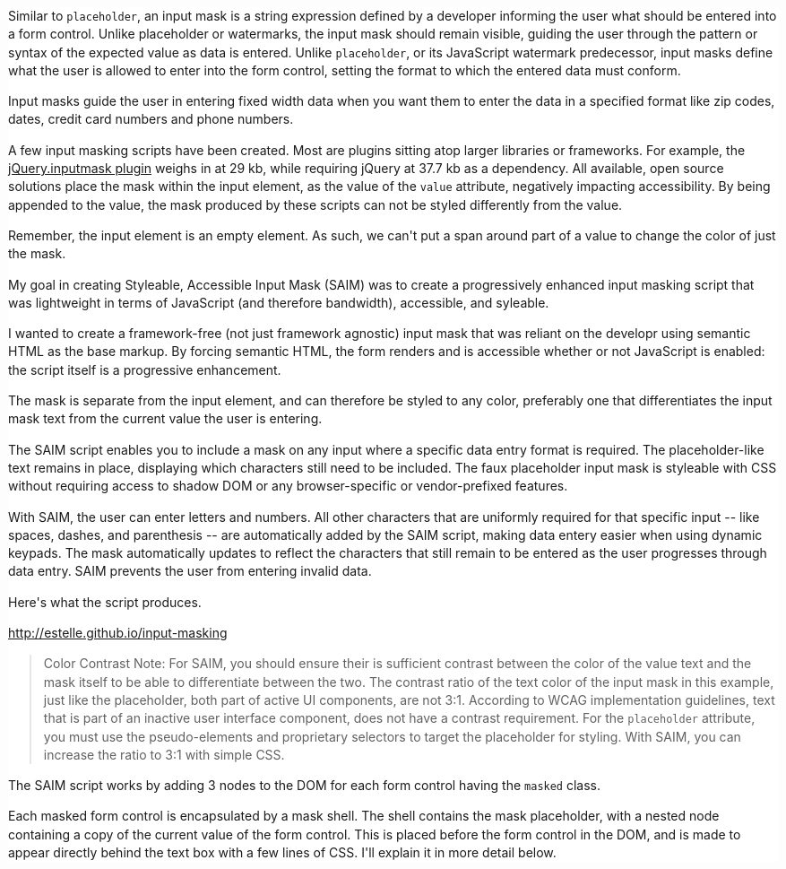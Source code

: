 Similar to `placeholder`, an input mask is a string expression defined by a developer informing the user what should be entered into a form control. Unlike placeholder or watermarks, the input mask should remain visible, guiding the user through the pattern or syntax of the expected value as data is entered. Unlike `placeholder`, or its JavaScript watermark predecessor, input masks define what the user is allowed to enter into the form control, setting the format to which the entered data must conform.

Input masks guide the user in entering fixed width data when you want them to enter the data in a specified format like zip codes, dates, credit card numbers and phone numbers.

A few input masking scripts have been created. Most are plugins sitting atop larger libraries or frameworks. For example, the [jQuery.inputmask plugin](http://robinherbots.github.io/Inputmask/) weighs in at 29 kb, while requiring jQuery at 37.7 kb as a dependency. All available, open source solutions place the mask within the input element, as the value of the `value` attribute, negatively impacting accessibility. By being appended to the value, the mask produced by these scripts can not be styled differently from the value.

Remember, the input element is an empty element. As such, we can't put a span around part of a value to change the color of just the mask.

My goal in creating Styleable, Accessible Input Mask (SAIM) was to create a progressively enhanced input masking script that was lightweight in terms of JavaScript (and therefore bandwidth), accessible, and syleable.

I wanted to create a framework-free (not just framework agnostic) input mask that was reliant on the developr using semantic HTML as the base markup. By forcing semantic HTML, the form renders and is accessible whether or not JavaScript is enabled: the script itself is a progressive enhancement.

The mask is separate from the input element, and can therefore be styled to any color, preferably one that differentiates the input mask text from the current value the user is entering.

The SAIM script enables you to include a mask on any input where a specific data entry format is required. The placeholder-like text remains in place, displaying which characters still need to be included. The faux placeholder input mask is styleable with CSS without requiring access to shadow DOM or any browser-specific or vendor-prefixed features.

With SAIM, the user can enter letters and numbers. All other characters that are uniformly required for that specific input -- like spaces, dashes, and parenthesis -- are automatically added by the SAIM script, making data entery easier when using dynamic keypads. The mask automatically updates to reflect the characters that still remain to be entered as the user progresses through data entry. SAIM prevents the user from entering invalid data.

Here's what the script produces.

<http://estelle.github.io/input-masking> 

> Color Contrast Note: For SAIM, you should ensure their is sufficient contrast between the color of the value text and the mask itself to be able to differentiate between the two. The contrast ratio of the text color of the input mask in this example, just like the placeholder, both part of active UI components, are not 3:1. According to WCAG implementation guidelines, text that is part of an inactive user interface component, does not have a contrast requirement. For the `placeholder` attribute, you must use the pseudo-elements and proprietary selectors to target the placeholder for styling. With SAIM, you can increase the ratio to 3:1 with simple CSS.

The SAIM script works by adding 3 nodes to the DOM for each form control having the `masked` class.

Each masked form control is encapsulated by a mask shell. The shell contains the mask placeholder, with a nested node containing a copy of the current value of the form control. This is placed before the form control in the DOM, and is made to appear directly behind the text box with a few lines of CSS. I'll explain it in more detail below.
